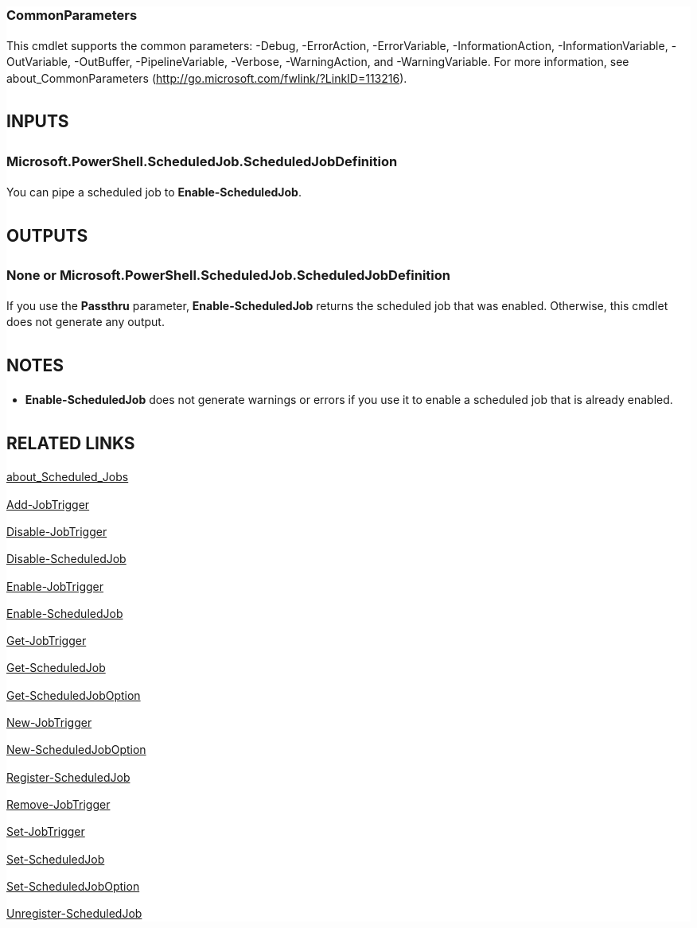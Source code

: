 ### CommonParameters
This cmdlet supports the common parameters: -Debug, -ErrorAction, -ErrorVariable, -InformationAction, -InformationVariable, -OutVariable, -OutBuffer, -PipelineVariable, -Verbose, -WarningAction, and -WarningVariable. For more information, see about_CommonParameters (http://go.microsoft.com/fwlink/?LinkID=113216).

## INPUTS

### Microsoft.PowerShell.ScheduledJob.ScheduledJobDefinition
You can pipe a scheduled job to **Enable-ScheduledJob**.

## OUTPUTS

### None or Microsoft.PowerShell.ScheduledJob.ScheduledJobDefinition
If you use the **Passthru** parameter, **Enable-ScheduledJob** returns the scheduled job that was enabled.
Otherwise, this cmdlet does not generate any output.

## NOTES
* **Enable-ScheduledJob** does not generate warnings or errors if you use it to enable a scheduled job that is already enabled.

## RELATED LINKS

[about_Scheduled_Jobs](about_Scheduled_Jobs.md)

[Add-JobTrigger](Add-JobTrigger.md)

[Disable-JobTrigger](Disable-JobTrigger.md)

[Disable-ScheduledJob](Disable-ScheduledJob.md)

[Enable-JobTrigger](Enable-JobTrigger.md)

[Enable-ScheduledJob](Enable-ScheduledJob.md)

[Get-JobTrigger](Get-JobTrigger.md)

[Get-ScheduledJob](Get-ScheduledJob.md)

[Get-ScheduledJobOption](Get-ScheduledJobOption.md)

[New-JobTrigger](New-JobTrigger.md)

[New-ScheduledJobOption](New-ScheduledJobOption.md)

[Register-ScheduledJob](Register-ScheduledJob.md)

[Remove-JobTrigger](Remove-JobTrigger.md)

[Set-JobTrigger](Set-JobTrigger.md)

[Set-ScheduledJob](Set-ScheduledJob.md)

[Set-ScheduledJobOption](Set-ScheduledJobOption.md)

[Unregister-ScheduledJob](Unregister-ScheduledJob.md)

